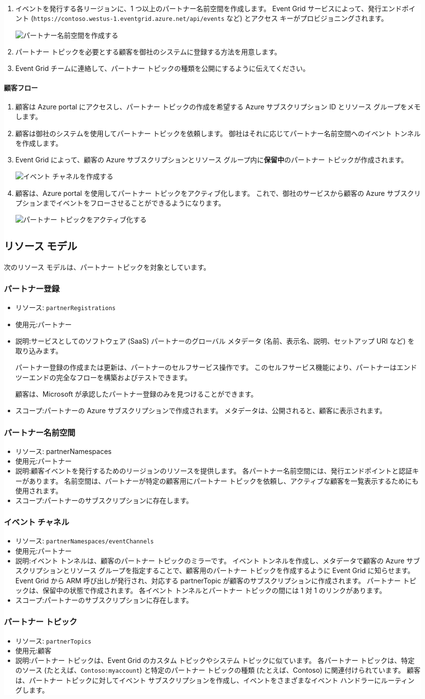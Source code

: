 1. イベントを発行する各リージョンに、1 つ以上のパートナー名前空間を作成します。 Event Grid サービスによって、発行エンドポイント (`https://contoso.westus-1.eventgrid.azure.net/api/events` など) とアクセス キーがプロビジョニングされます。

    ![パートナー名前空間を作成する](./media/partner-onboarding-how-to/create-partner-namespace.png)

1. パートナー トピックを必要とする顧客を御社のシステムに登録する方法を用意します。
1. Event Grid チームに連絡して、パートナー トピックの種類を公開にするように伝えてください。

#### <a name="customer-flow"></a>顧客フロー

1. 顧客は Azure portal にアクセスし、パートナー トピックの作成を希望する Azure サブスクリプション ID とリソース グループをメモします。
1. 顧客は御社のシステムを使用してパートナー トピックを依頼します。 御社はそれに応じてパートナー名前空間へのイベント トンネルを作成します。
1. Event Grid によって、顧客の Azure サブスクリプションとリソース グループ内に**保留中**のパートナー トピックが作成されます。

    ![イベント チャネルを作成する](./media/partner-onboarding-how-to/create-event-tunnel-partner-topic.png)

1. 顧客は、Azure portal を使用してパートナー トピックをアクティブ化します。 これで、御社のサービスから顧客の Azure サブスクリプションまでイベントをフローさせることができるようになります。

    ![パートナー トピックをアクティブ化する](./media/partner-onboarding-how-to/activate-partner-topic.png)

## <a name="resource-model"></a>リソース モデル


次のリソース モデルは、パートナー トピックを対象としています。

### <a name="partner-registrations"></a>パートナー登録
* リソース: `partnerRegistrations`
* 使用元:パートナー
* 説明:サービスとしてのソフトウェア (SaaS) パートナーのグローバル メタデータ (名前、表示名、説明、セットアップ URI など) を取り込みます。
    
    パートナー登録の作成または更新は、パートナーのセルフサービス操作です。 このセルフサービス機能により、パートナーはエンドツーエンドの完全なフローを構築およびテストできます。
    
    顧客は、Microsoft が承認したパートナー登録のみを見つけることができます。
* スコープ:パートナーの Azure サブスクリプションで作成されます。 メタデータは、公開されると、顧客に表示されます。

### <a name="partner-namespaces"></a>パートナー名前空間
* リソース: partnerNamespaces
* 使用元:パートナー
* 説明:顧客イベントを発行するためのリージョンのリソースを提供します。 各パートナー名前空間には、発行エンドポイントと認証キーがあります。 名前空間は、パートナーが特定の顧客用にパートナー トピックを依頼し、アクティブな顧客を一覧表示するためにも使用されます。
* スコープ:パートナーのサブスクリプションに存在します。

### <a name="event-channel"></a>イベント チャネル
* リソース: `partnerNamespaces/eventChannels`
* 使用元:パートナー
* 説明:イベント トンネルは、顧客のパートナー トピックのミラーです。 イベント トンネルを作成し、メタデータで顧客の Azure サブスクリプションとリソース グループを指定することで、顧客用のパートナー トピックを作成するように Event Grid に知らせます。 Event Grid から ARM 呼び出しが発行され、対応する partnerTopic が顧客のサブスクリプションに作成されます。 パートナー トピックは、保留中の状態で作成されます。 各イベント トンネルとパートナー トピックの間には 1 対 1 のリンクがあります。
* スコープ:パートナーのサブスクリプションに存在します。

### <a name="partner-topics"></a>パートナー トピック
* リソース: `partnerTopics`
* 使用元:顧客
* 説明:パートナー トピックは、Event Grid のカスタム トピックやシステム トピックに似ています。 各パートナー トピックは、特定のソース (たとえば、`Contoso:myaccount`) と特定のパートナー トピックの種類 (たとえば、Contoso) に関連付けられています。 顧客は、パートナー トピックに対してイベント サブスクリプションを作成し、イベントをさまざまなイベント ハンドラーにルーティングします。
